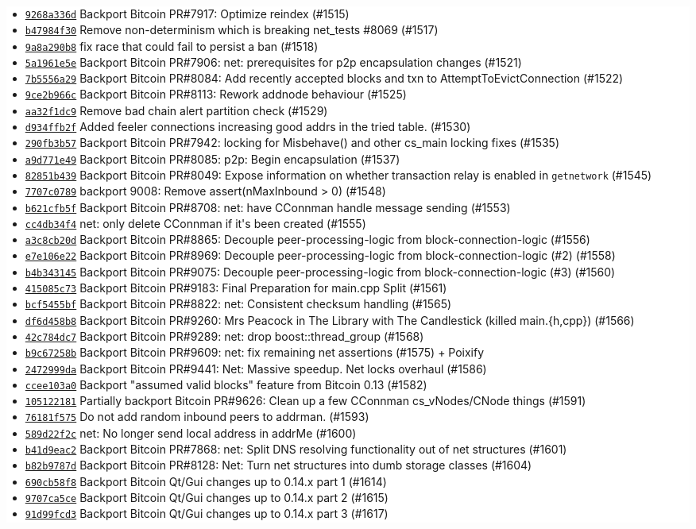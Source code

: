 - [`9268a336d`](https://github.com/poixpay/poix/commit/9268a336d) Backport Bitcoin PR#7917: Optimize reindex (#1515)
- [`b47984f30`](https://github.com/poixpay/poix/commit/b47984f30) Remove non-determinism which is breaking net_tests #8069 (#1517)
- [`9a8a290b8`](https://github.com/poixpay/poix/commit/9a8a290b8) fix race that could fail to persist a ban (#1518)
- [`5a1961e5e`](https://github.com/poixpay/poix/commit/5a1961e5e) Backport Bitcoin PR#7906: net: prerequisites for p2p encapsulation changes (#1521)
- [`7b5556a29`](https://github.com/poixpay/poix/commit/7b5556a29) Backport Bitcoin PR#8084: Add recently accepted blocks and txn to AttemptToEvictConnection (#1522)
- [`9ce2b966c`](https://github.com/poixpay/poix/commit/9ce2b966c) Backport Bitcoin PR#8113: Rework addnode behaviour (#1525)
- [`aa32f1dc9`](https://github.com/poixpay/poix/commit/aa32f1dc9) Remove bad chain alert partition check (#1529)
- [`d934ffb2f`](https://github.com/poixpay/poix/commit/d934ffb2f) Added feeler connections increasing good addrs in the tried table. (#1530)
- [`290fb3b57`](https://github.com/poixpay/poix/commit/290fb3b57) Backport Bitcoin PR#7942: locking for Misbehave() and other cs_main locking fixes (#1535)
- [`a9d771e49`](https://github.com/poixpay/poix/commit/a9d771e49) Backport Bitcoin PR#8085: p2p: Begin encapsulation (#1537)
- [`82851b439`](https://github.com/poixpay/poix/commit/82851b439) Backport Bitcoin PR#8049: Expose information on whether transaction relay is enabled in `getnetwork` (#1545)
- [`7707c0789`](https://github.com/poixpay/poix/commit/7707c0789) backport 9008: Remove assert(nMaxInbound > 0) (#1548)
- [`b621cfb5f`](https://github.com/poixpay/poix/commit/b621cfb5f) Backport Bitcoin PR#8708: net: have CConnman handle message sending (#1553)
- [`cc4db34f4`](https://github.com/poixpay/poix/commit/cc4db34f4) net: only delete CConnman if it's been created (#1555)
- [`a3c8cb20d`](https://github.com/poixpay/poix/commit/a3c8cb20d) Backport Bitcoin PR#8865: Decouple peer-processing-logic from block-connection-logic (#1556)
- [`e7e106e22`](https://github.com/poixpay/poix/commit/e7e106e22) Backport Bitcoin PR#8969: Decouple peer-processing-logic from block-connection-logic (#2) (#1558)
- [`b4b343145`](https://github.com/poixpay/poix/commit/b4b343145) Backport Bitcoin PR#9075: Decouple peer-processing-logic from block-connection-logic (#3) (#1560)
- [`415085c73`](https://github.com/poixpay/poix/commit/415085c73) Backport Bitcoin PR#9183: Final Preparation for main.cpp Split (#1561)
- [`bcf5455bf`](https://github.com/poixpay/poix/commit/bcf5455bf) Backport Bitcoin PR#8822: net: Consistent checksum handling (#1565)
- [`df6d458b8`](https://github.com/poixpay/poix/commit/df6d458b8) Backport Bitcoin PR#9260: Mrs Peacock in The Library with The Candlestick (killed main.{h,cpp}) (#1566)
- [`42c784dc7`](https://github.com/poixpay/poix/commit/42c784dc7) Backport Bitcoin PR#9289: net: drop boost::thread_group (#1568)
- [`b9c67258b`](https://github.com/poixpay/poix/commit/b9c67258b) Backport Bitcoin PR#9609: net: fix remaining net assertions (#1575) + Poixify
- [`2472999da`](https://github.com/poixpay/poix/commit/2472999da) Backport Bitcoin PR#9441: Net: Massive speedup. Net locks overhaul (#1586)
- [`ccee103a0`](https://github.com/poixpay/poix/commit/ccee103a0) Backport "assumed valid blocks" feature from Bitcoin 0.13 (#1582)
- [`105122181`](https://github.com/poixpay/poix/commit/105122181) Partially backport Bitcoin PR#9626: Clean up a few CConnman cs_vNodes/CNode things (#1591)
- [`76181f575`](https://github.com/poixpay/poix/commit/76181f575) Do not add random inbound peers to addrman. (#1593)
- [`589d22f2c`](https://github.com/poixpay/poix/commit/589d22f2c) net: No longer send local address in addrMe (#1600)
- [`b41d9eac2`](https://github.com/poixpay/poix/commit/b41d9eac2) Backport Bitcoin PR#7868: net: Split DNS resolving functionality out of net structures (#1601)
- [`b82b9787d`](https://github.com/poixpay/poix/commit/b82b9787d) Backport Bitcoin PR#8128: Net: Turn net structures into dumb storage classes (#1604)
- [`690cb58f8`](https://github.com/poixpay/poix/commit/690cb58f8) Backport Bitcoin Qt/Gui changes up to 0.14.x part 1 (#1614)
- [`9707ca5ce`](https://github.com/poixpay/poix/commit/9707ca5ce) Backport Bitcoin Qt/Gui changes up to 0.14.x part 2 (#1615)
- [`91d99fcd3`](https://github.com/poixpay/poix/commit/91d99fcd3) Backport Bitcoin Qt/Gui changes up to 0.14.x part 3 (#1617)